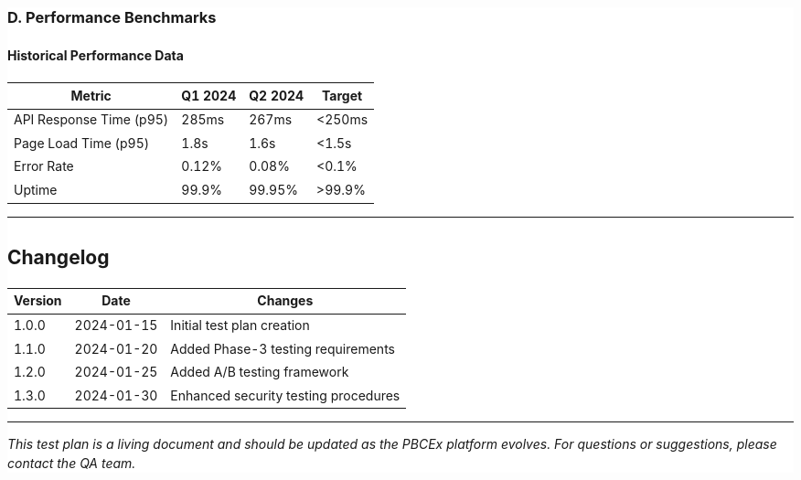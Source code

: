 ### D. Performance Benchmarks

#### Historical Performance Data

| Metric | Q1 2024 | Q2 2024 | Target |
|--------|---------|---------|---------|
| API Response Time (p95) | 285ms | 267ms | <250ms |
| Page Load Time (p95) | 1.8s | 1.6s | <1.5s |
| Error Rate | 0.12% | 0.08% | <0.1% |
| Uptime | 99.9% | 99.95% | >99.9% |

---

## Changelog

| Version | Date | Changes |
|---------|------|---------|
| 1.0.0 | 2024-01-15 | Initial test plan creation |
| 1.1.0 | 2024-01-20 | Added Phase-3 testing requirements |
| 1.2.0 | 2024-01-25 | Added A/B testing framework |
| 1.3.0 | 2024-01-30 | Enhanced security testing procedures |

---

*This test plan is a living document and should be updated as the PBCEx platform evolves. For questions or suggestions, please contact the QA team.*
